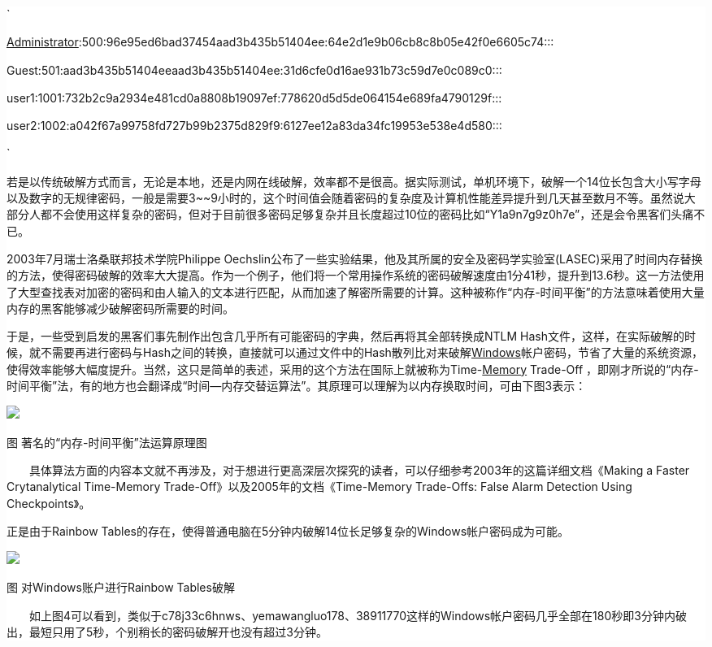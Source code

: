 


`  

[Administrator](http://www.ha97.com/tag/administrator):500:96e95ed6bad37454aad3b435b51404ee:64e2d1e9b06cb8c8b05e42f0e6605c74:::  

Guest:501:aad3b435b51404eeaad3b435b51404ee:31d6cfe0d16ae931b73c59d7e0c089c0:::  

user1:1001:732b2c9a2934e481cd0a8808b19097ef:778620d5d5de064154e689fa4790129f:::  

user2:1002:a042f67a99758fd727b99b2375d829f9:6127ee12a83da34fc19953e538e4d580:::  

`  

  

若是以传统破解方式而言，无论是本地，还是内网在线破解，效率都不是很高。据实际测试，单机环境下，破解一个14位长包含大小写字母以及数字的无规律密码，一般是需要3~~9小时的，这个时间值会随着密码的复杂度及计算机性能差异提升到几天甚至数月不等。虽然说大部分人都不会使用这样复杂的密码，但对于目前很多密码足够复杂并且长度超过10位的密码比如“Y1a9n7g9z0h7e”，还是会令黑客们头痛不已。




2003年7月瑞士洛桑联邦技术学院Philippe Oechslin公布了一些实验结果，他及其所属的安全及密码学实验室(LASEC)采用了时间内存替换的方法，使得密码破解的效率大大提高。作为一个例子，他们将一个常用操作系统的密码破解速度由1分41秒，提升到13.6秒。这一方法使用了大型查找表对加密的密码和由人输入的文本进行匹配，从而加速了解密所需要的计算。这种被称作“内存-时间平衡”的方法意味着使用大量内存的黑客能够减少破解密码所需要的时间。




于是，一些受到启发的黑客们事先制作出包含几乎所有可能密码的字典，然后再将其全部转换成NTLM Hash文件，这样，在实际破解的时候，就不需要再进行密码与Hash之间的转换，直接就可以通过文件中的Hash散列比对来破解[Windows](http://www.ha97.com/tag/windows)帐户密码，节省了大量的系统资源，使得效率能够大幅度提升。当然，这只是简单的表述，采用的这个方法在国际上就被称为Time-[Memory](http://www.ha97.com/tag/memory)
 Trade-Off ，即刚才所说的“内存-时间平衡”法，有的地方也会翻译成“时间—内存交替运算法”。其原理可以理解为以内存换取时间，可由下图3表示：




![](http://akmumu-wordpress.stor.sinaapp.com/wp-content/uploads/pic/other_site/www_ha97_104159ojT.jpg)




图 著名的“内存-时间平衡”法运算原理图




　　具体算法方面的内容本文就不再涉及，对于想进行更高深层次探究的读者，可以仔细参考2003年的这篇详细文档《Making a Faster Crytanalytical Time-Memory Trade-Off》以及2005年的文档《Time-Memory Trade-Offs: False Alarm Detection Using Checkpoints》。




正是由于Rainbow Tables的存在，使得普通电脑在5分钟内破解14位长足够复杂的Windows帐户密码成为可能。




![](http://akmumu-wordpress.stor.sinaapp.com/wp-content/uploads/pic/other_site/www_ha97_104202S6o.jpg)




图 对Windows账户进行Rainbow Tables破解




　　如上图4可以看到，类似于c78j33c6hnws、yemawangluo178、38911770这样的Windows帐户密码几乎全部在180秒即3分钟内破出，最短只用了5秒，个别稍长的密码破解开也没有超过3分钟。
